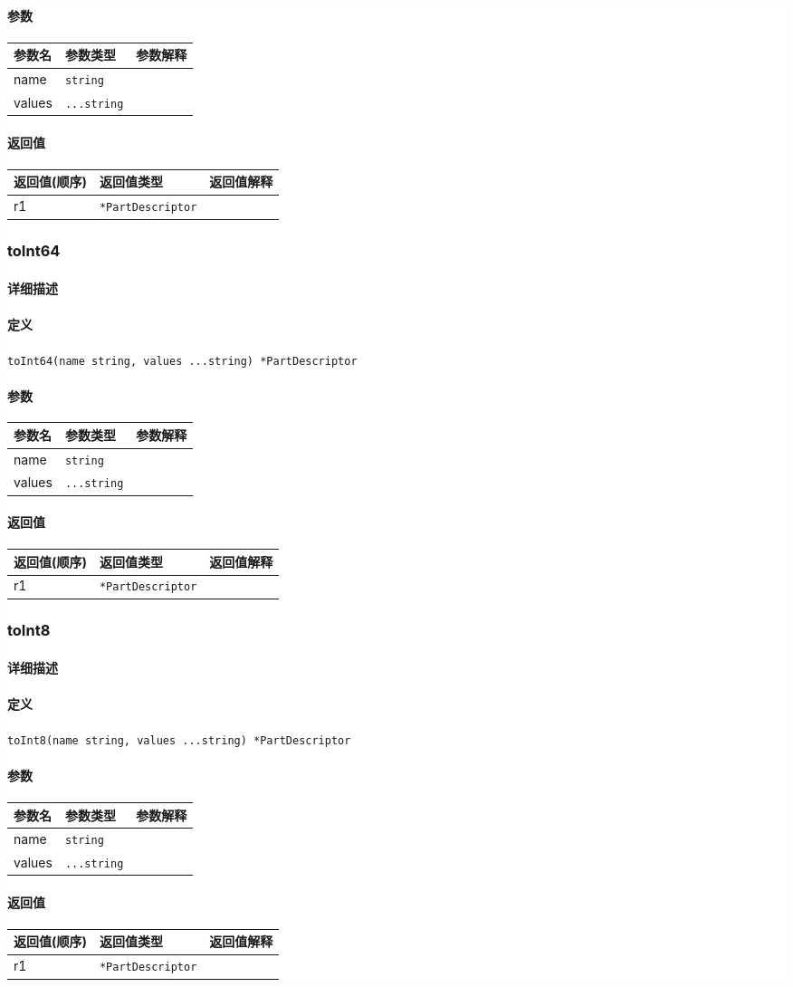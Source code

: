 #### 参数
|参数名|参数类型|参数解释|
|:-----------|:---------- |:-----------|
| name | `string` |   |
| values | `...string` |   |

#### 返回值
|返回值(顺序)|返回值类型|返回值解释|
|:-----------|:---------- |:-----------|
| r1 | `*PartDescriptor` |   |


### toInt64

#### 详细描述


#### 定义

`toInt64(name string, values ...string) *PartDescriptor`

#### 参数
|参数名|参数类型|参数解释|
|:-----------|:---------- |:-----------|
| name | `string` |   |
| values | `...string` |   |

#### 返回值
|返回值(顺序)|返回值类型|返回值解释|
|:-----------|:---------- |:-----------|
| r1 | `*PartDescriptor` |   |


### toInt8

#### 详细描述


#### 定义

`toInt8(name string, values ...string) *PartDescriptor`

#### 参数
|参数名|参数类型|参数解释|
|:-----------|:---------- |:-----------|
| name | `string` |   |
| values | `...string` |   |

#### 返回值
|返回值(顺序)|返回值类型|返回值解释|
|:-----------|:---------- |:-----------|
| r1 | `*PartDescriptor` |   |
